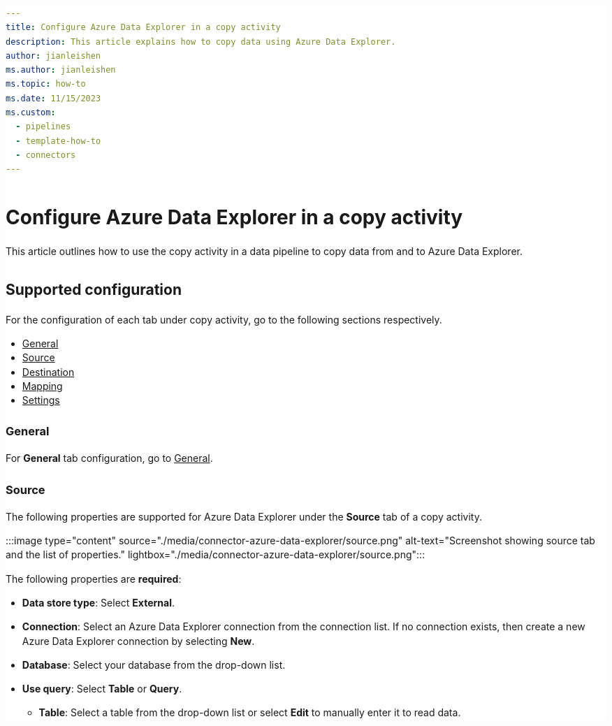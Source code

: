 ```yaml
---
title: Configure Azure Data Explorer in a copy activity
description: This article explains how to copy data using Azure Data Explorer.
author: jianleishen
ms.author: jianleishen
ms.topic: how-to
ms.date: 11/15/2023
ms.custom: 
  - pipelines
  - template-how-to
  - connectors
---
```


# Configure Azure Data Explorer in a copy activity

This article outlines how to use the copy activity in a data pipeline to copy data from and to Azure Data Explorer.


## Supported configuration

For the configuration of each tab under copy activity, go to the following sections respectively.

- [General](#general)  
- [Source](#source)
- [Destination](#destination)
- [Mapping](#mapping)
- [Settings](#settings)

### General

For **General** tab configuration, go to [General](activity-overview.md#general-settings).

### Source

The following properties are supported for Azure Data Explorer under the **Source** tab of a copy activity.

:::image type="content" source="./media/connector-azure-data-explorer/source.png" alt-text="Screenshot showing source tab and the list of properties." lightbox="./media/connector-azure-data-explorer/source.png":::

The following properties are **required**:

- **Data store type**: Select **External**.
- **Connection**: Select an Azure Data Explorer connection from the connection list. If no connection exists, then create a new Azure Data Explorer connection by selecting **New**.
- **Database**: Select your database from the drop-down list.
- **Use query**: Select **Table** or **Query**.

  - **Table**: Select a table from the drop-down list or select **Edit** to manually enter it to read data.
